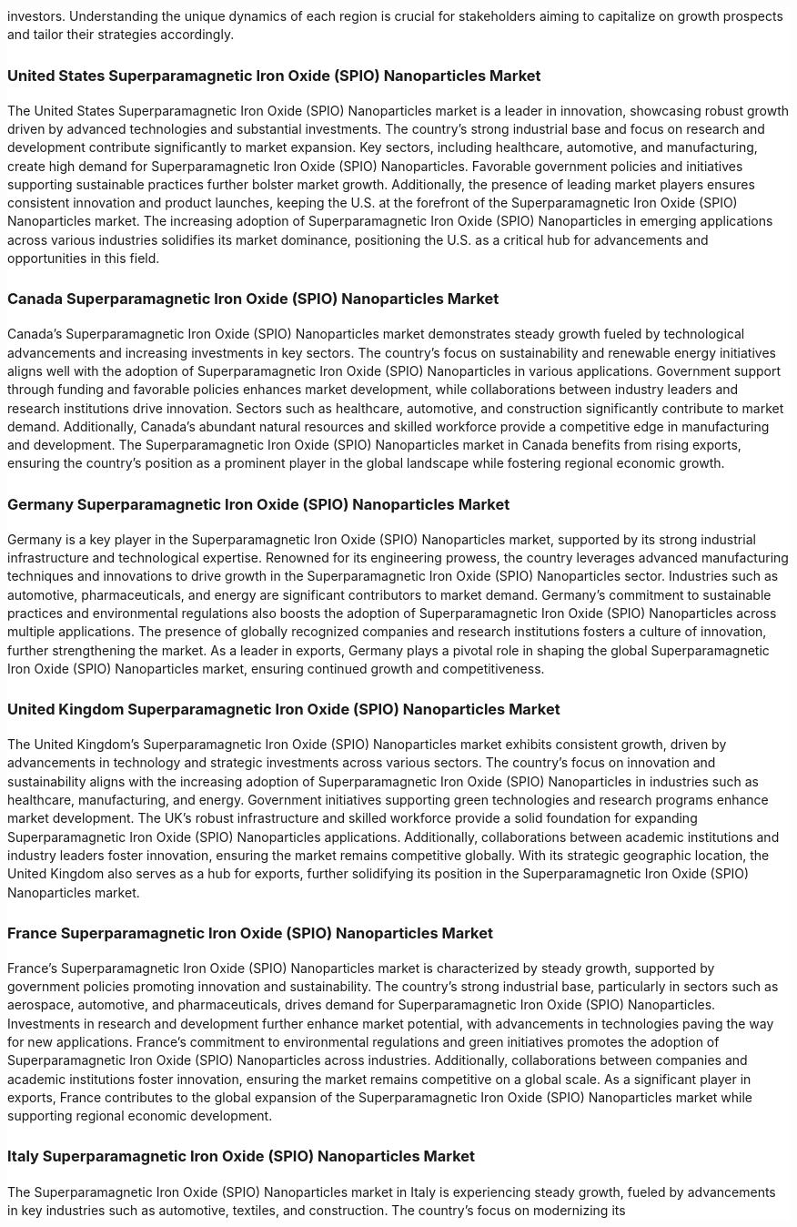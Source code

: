 investors. Understanding the unique dynamics of each region is crucial for stakeholders aiming to capitalize on growth prospects and tailor their strategies accordingly.</p><h3>United States Superparamagnetic Iron Oxide (SPIO) Nanoparticles Market</h3><p>The United States Superparamagnetic Iron Oxide (SPIO) Nanoparticles market is a leader in innovation, showcasing robust growth driven by advanced technologies and substantial investments. The country&rsquo;s strong industrial base and focus on research and development contribute significantly to market expansion. Key sectors, including healthcare, automotive, and manufacturing, create high demand for Superparamagnetic Iron Oxide (SPIO) Nanoparticles. Favorable government policies and initiatives supporting sustainable practices further bolster market growth. Additionally, the presence of leading market players ensures consistent innovation and product launches, keeping the U.S. at the forefront of the Superparamagnetic Iron Oxide (SPIO) Nanoparticles market. The increasing adoption of Superparamagnetic Iron Oxide (SPIO) Nanoparticles in emerging applications across various industries solidifies its market dominance, positioning the U.S. as a critical hub for advancements and opportunities in this field.</p><h3>Canada Superparamagnetic Iron Oxide (SPIO) Nanoparticles Market</h3><p>Canada&rsquo;s Superparamagnetic Iron Oxide (SPIO) Nanoparticles market demonstrates steady growth fueled by technological advancements and increasing investments in key sectors. The country&rsquo;s focus on sustainability and renewable energy initiatives aligns well with the adoption of Superparamagnetic Iron Oxide (SPIO) Nanoparticles in various applications. Government support through funding and favorable policies enhances market development, while collaborations between industry leaders and research institutions drive innovation. Sectors such as healthcare, automotive, and construction significantly contribute to market demand. Additionally, Canada&rsquo;s abundant natural resources and skilled workforce provide a competitive edge in manufacturing and development. The Superparamagnetic Iron Oxide (SPIO) Nanoparticles market in Canada benefits from rising exports, ensuring the country&rsquo;s position as a prominent player in the global landscape while fostering regional economic growth.</p><h3>Germany Superparamagnetic Iron Oxide (SPIO) Nanoparticles Market</h3><p>Germany is a key player in the Superparamagnetic Iron Oxide (SPIO) Nanoparticles market, supported by its strong industrial infrastructure and technological expertise. Renowned for its engineering prowess, the country leverages advanced manufacturing techniques and innovations to drive growth in the Superparamagnetic Iron Oxide (SPIO) Nanoparticles sector. Industries such as automotive, pharmaceuticals, and energy are significant contributors to market demand. Germany&rsquo;s commitment to sustainable practices and environmental regulations also boosts the adoption of Superparamagnetic Iron Oxide (SPIO) Nanoparticles across multiple applications. The presence of globally recognized companies and research institutions fosters a culture of innovation, further strengthening the market. As a leader in exports, Germany plays a pivotal role in shaping the global Superparamagnetic Iron Oxide (SPIO) Nanoparticles market, ensuring continued growth and competitiveness.</p><h3>United Kingdom Superparamagnetic Iron Oxide (SPIO) Nanoparticles Market</h3><p>The United Kingdom&rsquo;s Superparamagnetic Iron Oxide (SPIO) Nanoparticles market exhibits consistent growth, driven by advancements in technology and strategic investments across various sectors. The country&rsquo;s focus on innovation and sustainability aligns with the increasing adoption of Superparamagnetic Iron Oxide (SPIO) Nanoparticles in industries such as healthcare, manufacturing, and energy. Government initiatives supporting green technologies and research programs enhance market development. The UK&rsquo;s robust infrastructure and skilled workforce provide a solid foundation for expanding Superparamagnetic Iron Oxide (SPIO) Nanoparticles applications. Additionally, collaborations between academic institutions and industry leaders foster innovation, ensuring the market remains competitive globally. With its strategic geographic location, the United Kingdom also serves as a hub for exports, further solidifying its position in the Superparamagnetic Iron Oxide (SPIO) Nanoparticles market.</p><h3>France Superparamagnetic Iron Oxide (SPIO) Nanoparticles Market</h3><p>France&rsquo;s Superparamagnetic Iron Oxide (SPIO) Nanoparticles market is characterized by steady growth, supported by government policies promoting innovation and sustainability. The country&rsquo;s strong industrial base, particularly in sectors such as aerospace, automotive, and pharmaceuticals, drives demand for Superparamagnetic Iron Oxide (SPIO) Nanoparticles. Investments in research and development further enhance market potential, with advancements in technologies paving the way for new applications. France&rsquo;s commitment to environmental regulations and green initiatives promotes the adoption of Superparamagnetic Iron Oxide (SPIO) Nanoparticles across industries. Additionally, collaborations between companies and academic institutions foster innovation, ensuring the market remains competitive on a global scale. As a significant player in exports, France contributes to the global expansion of the Superparamagnetic Iron Oxide (SPIO) Nanoparticles market while supporting regional economic development.</p><h3>Italy Superparamagnetic Iron Oxide (SPIO) Nanoparticles Market</h3><p>The Superparamagnetic Iron Oxide (SPIO) Nanoparticles market in Italy is experiencing steady growth, fueled by advancements in key industries such as automotive, textiles, and construction. The country&rsquo;s focus on modernizing its